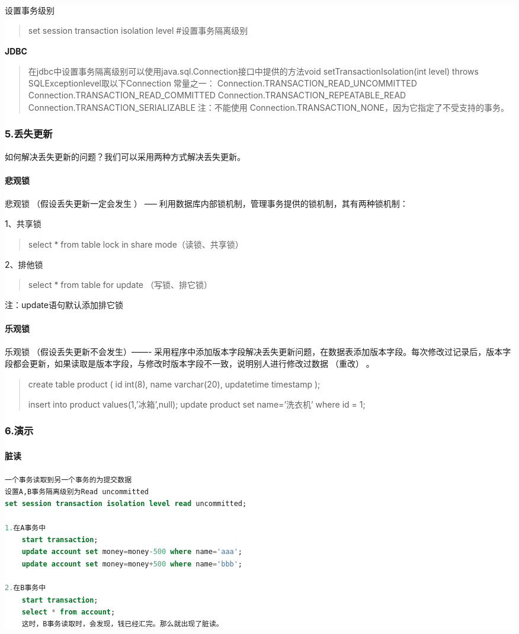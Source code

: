 设置事务级别

> set session transaction isolation level #设置事务隔离级别



**JDBC**

> 在jdbc中设置事务隔离级别可以使用java.sql.Connection接口中提供的方法void setTransactionIsolation(int level) throws SQLExceptionlevel取以下Connection 常量之一：
> Connection.TRANSACTION_READ_UNCOMMITTED
> Connection.TRANSACTION_READ_COMMITTED
> Connection.TRANSACTION_REPEATABLE_READ
> Connection.TRANSACTION_SERIALIZABLE
> 注：不能使用 Connection.TRANSACTION_NONE，因为它指定了不受支持的事务。



### 5.丢失更新

如何解决丢失更新的问题？我们可以采用两种方式解决丢失更新。

#### **悲观锁**

悲观锁 （假设丢失更新一定会发生 ） —– 利用数据库内部锁机制，管理事务提供的锁机制，其有两种锁机制：

1、共享锁

> select * from table lock in share mode（读锁、共享锁）

2、排他锁

> select * from table for update （写锁、排它锁）



注：update语句默认添加排它锁

#### **乐观锁**

乐观锁 （假设丢失更新不会发生）——- 采用程序中添加版本字段解决丢失更新问题，在数据表添加版本字段。每次修改过记录后，版本字段都会更新，如果读取是版本字段，与修改时版本字段不一致，说明别人进行修改过数据 （重改） 。



> create table product (
> id int(8),
> name varchar(20),
> updatetime timestamp
> );
>
> insert into product values(1,’冰箱’,null);
> update product set name=’洗衣机’ where id = 1;



### 	6.演示

#### 脏读

```sql
一个事务读取到另一个事务的为提交数据
设置A,B事务隔离级别为Read uncommitted
set session transaction isolation level read uncommitted;

1.在A事务中
    start transaction;
    update account set money=money-500 where name='aaa';
    update account set money=money+500 where name='bbb';

2.在B事务中
    start transaction;
    select * from account;
    这时，B事务读取时，会发现，钱已经汇完。那么就出现了脏读。
```